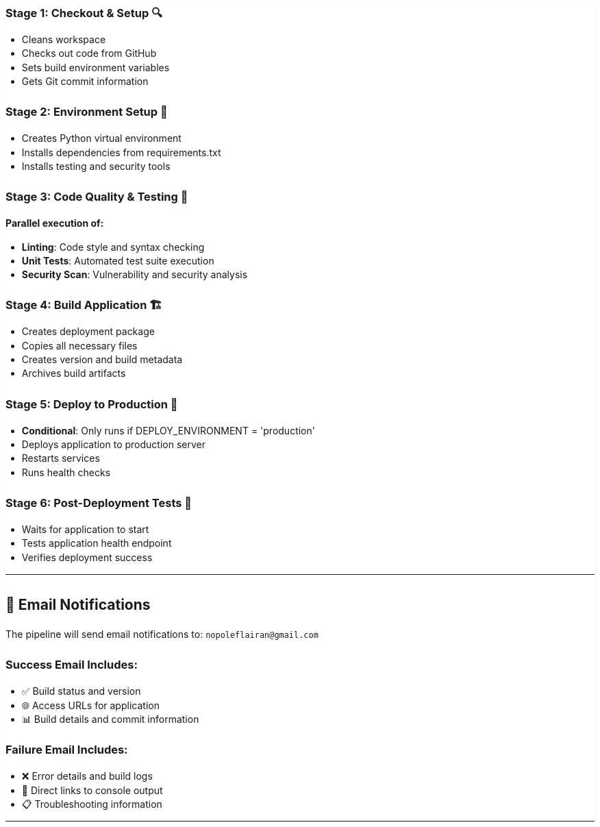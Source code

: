 ### **Stage 1: Checkout & Setup** 🔍
- Cleans workspace
- Checks out code from GitHub
- Sets build environment variables
- Gets Git commit information

### **Stage 2: Environment Setup** 🔧
- Creates Python virtual environment
- Installs dependencies from requirements.txt
- Installs testing and security tools

### **Stage 3: Code Quality & Testing** 🧪
**Parallel execution of:**
- **Linting**: Code style and syntax checking
- **Unit Tests**: Automated test suite execution
- **Security Scan**: Vulnerability and security analysis

### **Stage 4: Build Application** 🏗️
- Creates deployment package
- Copies all necessary files
- Creates version and build metadata
- Archives build artifacts

### **Stage 5: Deploy to Production** 🚀
- **Conditional**: Only runs if DEPLOY_ENVIRONMENT = 'production'
- Deploys application to production server
- Restarts services
- Runs health checks

### **Stage 6: Post-Deployment Tests** 🧪
- Waits for application to start
- Tests application health endpoint
- Verifies deployment success

---

## 📧 **Email Notifications**

The pipeline will send email notifications to: `nopoleflairan@gmail.com`

### **Success Email Includes:**
- ✅ Build status and version
- 🌐 Access URLs for application
- 📊 Build details and commit information

### **Failure Email Includes:**
- ❌ Error details and build logs
- 🔗 Direct links to console output
- 📋 Troubleshooting information

---